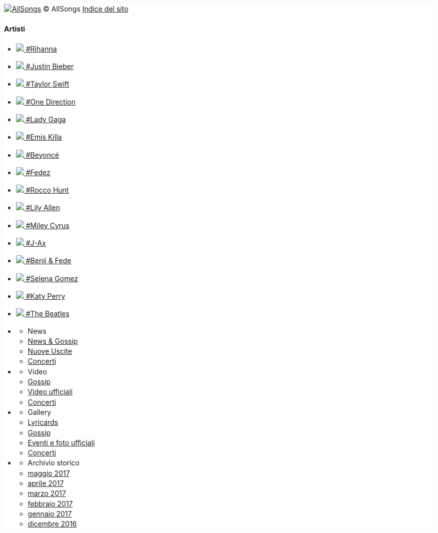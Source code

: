 [![AllSongs](/img/logo.png)](/) © AllSongs <a href="#index" class="show-index">Indice del sito</a>

#### Artisti

-   [![](https://scontent.ccdn.cloud/image/allsongs/9cacad47-8d9a-475c-807b-113e7f433e37/rihanna-30x30.jpg) \#Rihanna](/rihanna/)
-   [![](https://scontent.ccdn.cloud/image/allsongs/64859b65-66cc-492b-a87a-f296f666c5d7/justin-bieber-30x30.jpg) \#Justin Bieber](/justin-bieber/)
-   [![](https://scontent.ccdn.cloud/image/allsongs/b968df53-2ee0-4f89-9356-c3a3fdef355f/taylor-swift-30x30.jpg) \#Taylor Swift](/taylor-swift/)
-   [![](https://scontent.ccdn.cloud/image/allsongs/f5bb00b4-a203-4d60-9282-21195918f449/one-direction-30x30.jpg) \#One Direction](/one-direction/)
-   [![](https://scontent.ccdn.cloud/image/allsongs/2a57a89a-d948-4e23-ac8a-a128dbdb94fc/lady-gaga-30x30.jpg) \#Lady Gaga](/lady-gaga/)
-   [![](https://scontent.ccdn.cloud/image/allsongs/2c27cee7-85cc-489f-a9eb-8d89e7a67321/emis-killa-30x30.jpg) \#Emis Killa](/emis-killa/)
-   [![](https://scontent.ccdn.cloud/image/allsongs/86fb0180-b85f-4430-bd51-115e805cea58/beyonce-30x30.jpg) \#Beyoncé](/beyonce/)
-   [![](https://scontent.ccdn.cloud/image/allsongs/89b1a590-5d67-4cb1-ad8e-8b718be835e7/fedez-30x30.jpg) \#Fedez](/fedez/)
-   [![](https://scontent.ccdn.cloud/image/allsongs/3a0f74ca-1481-4f91-9e4b-c9c268cd6e3b/rocco-hunt-30x30.jpg) \#Rocco Hunt](/rocco-hunt/)
-   [![](https://scontent.ccdn.cloud/image/allsongs/a91c909d-7e69-457d-bbe8-62fc6fdc2d47/lily-allen-30x30.jpg) \#Lily Allen](/lily-allen/)
-   [![](https://scontent.ccdn.cloud/image/allsongs/09f5057d-6ae4-4e0a-a984-359c12f3e852/miley-cyrus-30x30.jpg) \#Miley Cyrus](/miley-cyrus/)
-   [![](https://scontent.ccdn.cloud/image/allsongs/103f0573-d816-420e-83bd-2ad1b4a8ab77/j-ax-30x30.jpg) \#J-Ax](/j-ax/)
-   [![](https://scontent.ccdn.cloud/image/allsongs/f9edf215-91b2-420a-9c92-c8e73502b970/benji-fede-30x30.jpg) \#Benji & Fede](/benji-fede/)
-   [![](https://scontent.ccdn.cloud/image/allsongs/50158c93-1ef8-4628-82a8-3e6307150265/selena-gomez-30x30.jpg) \#Selena Gomez](/selena-gomez/)
-   [![](https://scontent.ccdn.cloud/image/allsongs/3687e1f7-2f27-44e7-82fe-e277ee44f207/katy-perry-30x30.jpg) \#Katy Perry](/katy-perry/)
-   [![](https://scontent.ccdn.cloud/image/allsongs/c622097b-067b-4226-96ad-de1e7a21ec1a/beatles-30x30.jpg) \#The Beatles](/beatles/)

-   -   News
    -   [News & Gossip](/news/news-gossip/)
    -   [Nuove Uscite](/news/nuove-uscite/)
    -   [Concerti](/news/concerti/)
-   -   Video
    -   [Gossip](/video/gossip/)
    -   [Video ufficiali](/video/video-ufficiali/)
    -   [Concerti](/video/concerti/)
-   -   Gallery
    -   [Lyricards](/gallery/lyricards/)
    -   [Gossip](/gallery/gossip/)
    -   [Eventi e foto ufficiali](/gallery/eventi-e-foto-ufficiali/)
    -   [Concerti](/gallery/concerti/)
-   -   Archivio storico
    -   [maggio 2017](/archivio/2017/05/)
    -   [aprile 2017](/archivio/2017/04/)
    -   [marzo 2017](/archivio/2017/03/)
    -   [febbraio 2017](/archivio/2017/02/)
    -   [gennaio 2017](/archivio/2017/01/)
    -   [dicembre 2016](/archivio/2016/12/)

